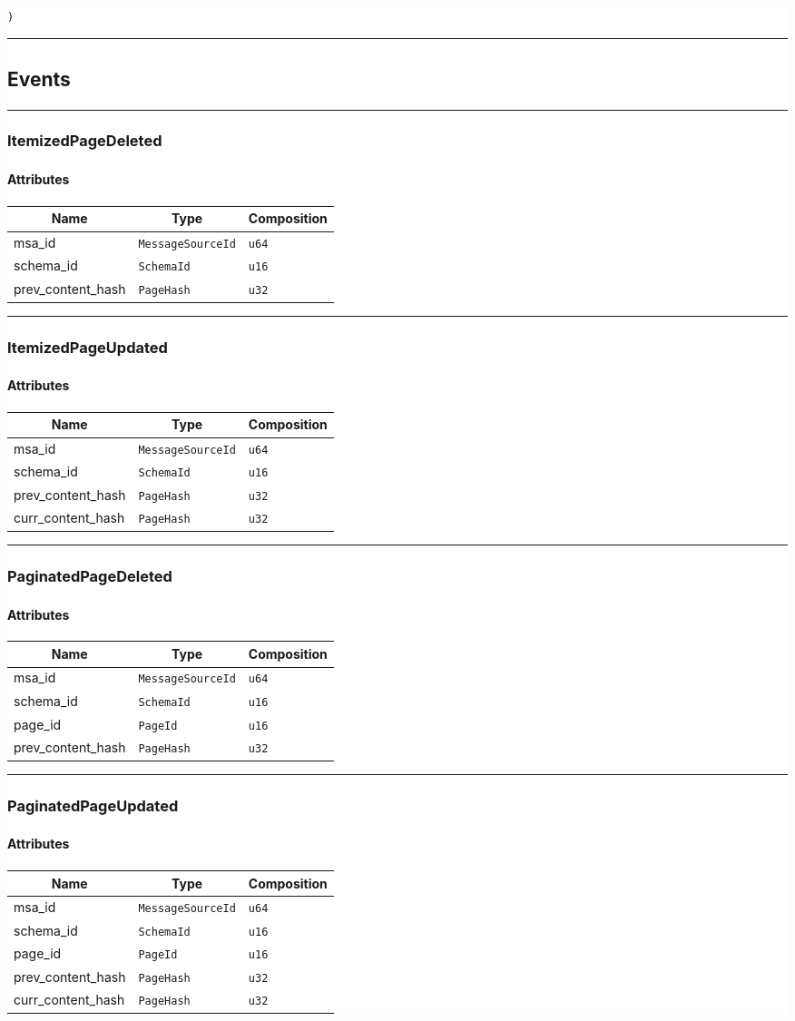 ```python
)
```

---------
## Events

---------
### ItemizedPageDeleted
#### Attributes
| Name | Type | Composition
| -------- | -------- | -------- |
| msa_id | `MessageSourceId` | ```u64```
| schema_id | `SchemaId` | ```u16```
| prev_content_hash | `PageHash` | ```u32```

---------
### ItemizedPageUpdated
#### Attributes
| Name | Type | Composition
| -------- | -------- | -------- |
| msa_id | `MessageSourceId` | ```u64```
| schema_id | `SchemaId` | ```u16```
| prev_content_hash | `PageHash` | ```u32```
| curr_content_hash | `PageHash` | ```u32```

---------
### PaginatedPageDeleted
#### Attributes
| Name | Type | Composition
| -------- | -------- | -------- |
| msa_id | `MessageSourceId` | ```u64```
| schema_id | `SchemaId` | ```u16```
| page_id | `PageId` | ```u16```
| prev_content_hash | `PageHash` | ```u32```

---------
### PaginatedPageUpdated
#### Attributes
| Name | Type | Composition
| -------- | -------- | -------- |
| msa_id | `MessageSourceId` | ```u64```
| schema_id | `SchemaId` | ```u16```
| page_id | `PageId` | ```u16```
| prev_content_hash | `PageHash` | ```u32```
| curr_content_hash | `PageHash` | ```u32```
